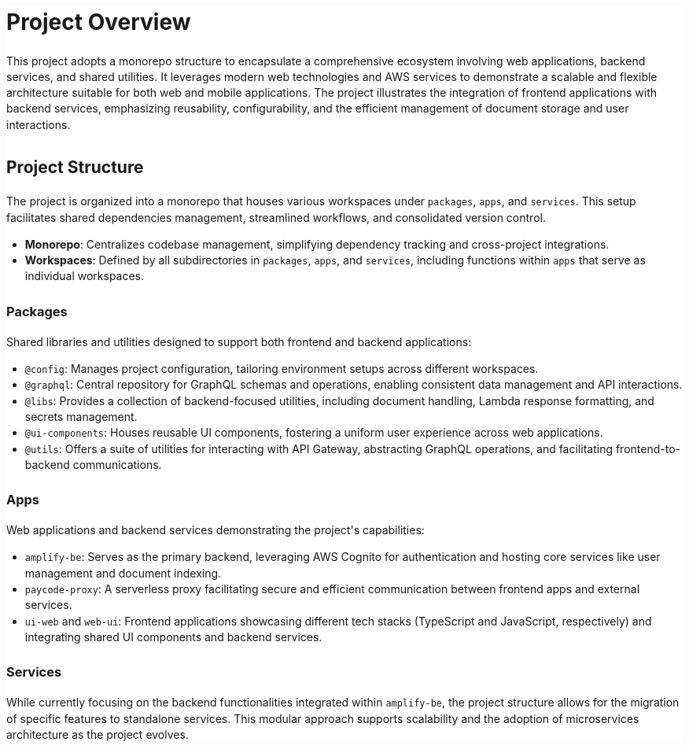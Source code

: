 # Project Overview

This project adopts a monorepo structure to encapsulate a comprehensive ecosystem involving web applications, backend services, and shared utilities. It leverages modern web technologies and AWS services to demonstrate a scalable and flexible architecture suitable for both web and mobile applications. The project illustrates the integration of frontend applications with backend services, emphasizing reusability, configurability, and the efficient management of document storage and user interactions.

## Project Structure

The project is organized into a monorepo that houses various workspaces under `packages`, `apps`, and `services`. This setup facilitates shared dependencies management, streamlined workflows, and consolidated version control.

- **Monorepo**: Centralizes codebase management, simplifying dependency tracking and cross-project integrations.
- **Workspaces**: Defined by all subdirectories in `packages`, `apps`, and `services`, including functions within `apps` that serve as individual workspaces.

### Packages

Shared libraries and utilities designed to support both frontend and backend applications:

- `@config`: Manages project configuration, tailoring environment setups across different workspaces.
- `@graphql`: Central repository for GraphQL schemas and operations, enabling consistent data management and API interactions.
- `@libs`: Provides a collection of backend-focused utilities, including document handling, Lambda response formatting, and secrets management.
- `@ui-components`: Houses reusable UI components, fostering a uniform user experience across web applications.
- `@utils`: Offers a suite of utilities for interacting with API Gateway, abstracting GraphQL operations, and facilitating frontend-to-backend communications.

### Apps

Web applications and backend services demonstrating the project's capabilities:

- `amplify-be`: Serves as the primary backend, leveraging AWS Cognito for authentication and hosting core services like user management and document indexing.
- `paycode-proxy`: A serverless proxy facilitating secure and efficient communication between frontend apps and external services.
- `ui-web` and `web-ui`: Frontend applications showcasing different tech stacks (TypeScript and JavaScript, respectively) and integrating shared UI components and backend services.

### Services

While currently focusing on the backend functionalities integrated within `amplify-be`, the project structure allows for the migration of specific features to standalone services. This modular approach supports scalability and the adoption of microservices architecture as the project evolves.

